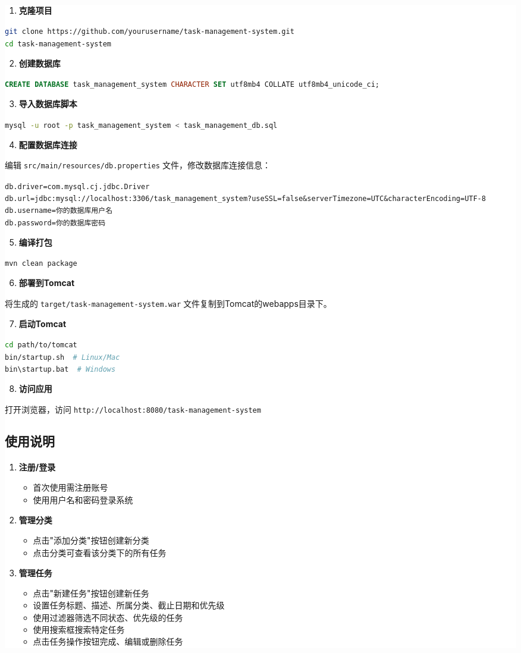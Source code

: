 1. **克隆项目**
```bash
git clone https://github.com/yourusername/task-management-system.git
cd task-management-system
```

2. **创建数据库**
```sql
CREATE DATABASE task_management_system CHARACTER SET utf8mb4 COLLATE utf8mb4_unicode_ci;
```

3. **导入数据库脚本**
```bash
mysql -u root -p task_management_system < task_management_db.sql
```

4. **配置数据库连接**

编辑 `src/main/resources/db.properties` 文件，修改数据库连接信息：
```properties
db.driver=com.mysql.cj.jdbc.Driver
db.url=jdbc:mysql://localhost:3306/task_management_system?useSSL=false&serverTimezone=UTC&characterEncoding=UTF-8
db.username=你的数据库用户名
db.password=你的数据库密码
```

5. **编译打包**
```bash
mvn clean package
```

6. **部署到Tomcat**

将生成的 `target/task-management-system.war` 文件复制到Tomcat的webapps目录下。

7. **启动Tomcat**
```bash
cd path/to/tomcat
bin/startup.sh  # Linux/Mac
bin\startup.bat  # Windows
```

8. **访问应用**

打开浏览器，访问 `http://localhost:8080/task-management-system`

## 使用说明

1. **注册/登录**
   - 首次使用需注册账号
   - 使用用户名和密码登录系统

2. **管理分类**
   - 点击"添加分类"按钮创建新分类
   - 点击分类可查看该分类下的所有任务

3. **管理任务**
   - 点击"新建任务"按钮创建新任务
   - 设置任务标题、描述、所属分类、截止日期和优先级
   - 使用过滤器筛选不同状态、优先级的任务
   - 使用搜索框搜索特定任务
   - 点击任务操作按钮完成、编辑或删除任务
